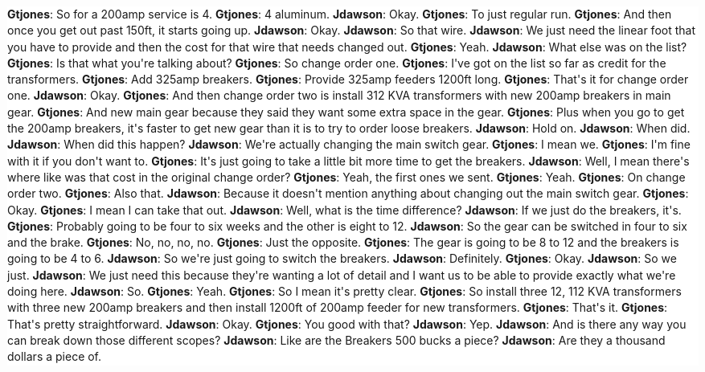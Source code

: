 **Gtjones**: So for a 200amp service is 4.
**Gtjones**: 4 aluminum.
**Jdawson**: Okay.
**Gtjones**: To just regular run.
**Gtjones**: And then once you get out past 150ft, it starts going up.
**Jdawson**: Okay.
**Jdawson**: So that wire.
**Jdawson**: We just need the linear foot that you have to provide and then the cost for that wire that needs changed out.
**Gtjones**: Yeah.
**Jdawson**: What else was on the list?
**Gtjones**: Is that what you're talking about?
**Gtjones**: So change order one.
**Gtjones**: I've got on the list so far as credit for the transformers.
**Gtjones**: Add 325amp breakers.
**Gtjones**: Provide 325amp feeders 1200ft long.
**Gtjones**: That's it for change order one.
**Jdawson**: Okay.
**Gtjones**: And then change order two is install 312 KVA transformers with new 200amp breakers in main gear.
**Gtjones**: And new main gear because they said they want some extra space in the gear.
**Gtjones**: Plus when you go to get the 200amp breakers, it's faster to get new gear than it is to try to order loose breakers.
**Jdawson**: Hold on.
**Jdawson**: When did.
**Jdawson**: When did this happen?
**Jdawson**: We're actually changing the main switch gear.
**Gtjones**: I mean we.
**Gtjones**: I'm fine with it if you don't want to.
**Gtjones**: It's just going to take a little bit more time to get the breakers.
**Jdawson**: Well, I mean there's where like was that cost in the original change order?
**Gtjones**: Yeah, the first ones we sent.
**Gtjones**: Yeah.
**Gtjones**: On change order two.
**Gtjones**: Also that.
**Jdawson**: Because it doesn't mention anything about changing out the main switch gear.
**Gtjones**: Okay.
**Gtjones**: I mean I can take that out.
**Jdawson**: Well, what is the time difference?
**Jdawson**: If we just do the breakers, it's.
**Gtjones**: Probably going to be four to six weeks and the other is eight to 12.
**Jdawson**: So the gear can be switched in four to six and the brake.
**Gtjones**: No, no, no, no.
**Gtjones**: Just the opposite.
**Gtjones**: The gear is going to be 8 to 12 and the breakers is going to be 4 to 6.
**Jdawson**: So we're just going to switch the breakers.
**Jdawson**: Definitely.
**Gtjones**: Okay.
**Jdawson**: So we just.
**Jdawson**: We just need this because they're wanting a lot of detail and I want us to be able to provide exactly what we're doing here.
**Jdawson**: So.
**Gtjones**: Yeah.
**Gtjones**: So I mean it's pretty clear.
**Gtjones**: So install three 12, 112 KVA transformers with three new 200amp breakers and then install 1200ft of 200amp feeder for new transformers.
**Gtjones**: That's it.
**Gtjones**: That's pretty straightforward.
**Jdawson**: Okay.
**Gtjones**: You good with that?
**Jdawson**: Yep.
**Jdawson**: And is there any way you can break down those different scopes?
**Jdawson**: Like are the Breakers 500 bucks a piece?
**Jdawson**: Are they a thousand dollars a piece of.